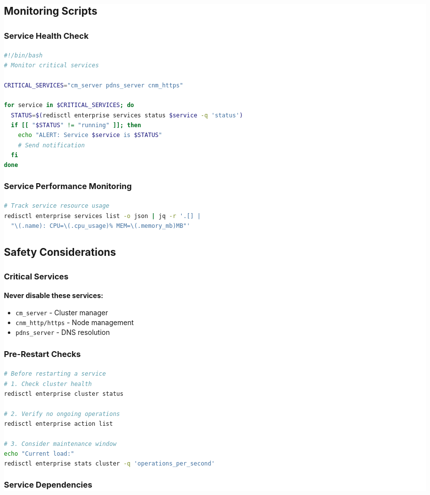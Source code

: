 ## Monitoring Scripts

### Service Health Check

```bash
#!/bin/bash
# Monitor critical services

CRITICAL_SERVICES="cm_server pdns_server cnm_https"

for service in $CRITICAL_SERVICES; do
  STATUS=$(redisctl enterprise services status $service -q 'status')
  if [[ "$STATUS" != "running" ]]; then
    echo "ALERT: Service $service is $STATUS"
    # Send notification
  fi
done
```

### Service Performance Monitoring

```bash
# Track service resource usage
redisctl enterprise services list -o json | jq -r '.[] | 
  "\(.name): CPU=\(.cpu_usage)% MEM=\(.memory_mb)MB"'
```

## Safety Considerations

### Critical Services

**Never disable these services:**
- `cm_server` - Cluster manager
- `cnm_http/https` - Node management
- `pdns_server` - DNS resolution

### Pre-Restart Checks

```bash
# Before restarting a service
# 1. Check cluster health
redisctl enterprise cluster status

# 2. Verify no ongoing operations
redisctl enterprise action list

# 3. Consider maintenance window
echo "Current load:"
redisctl enterprise stats cluster -q 'operations_per_second'
```

### Service Dependencies

